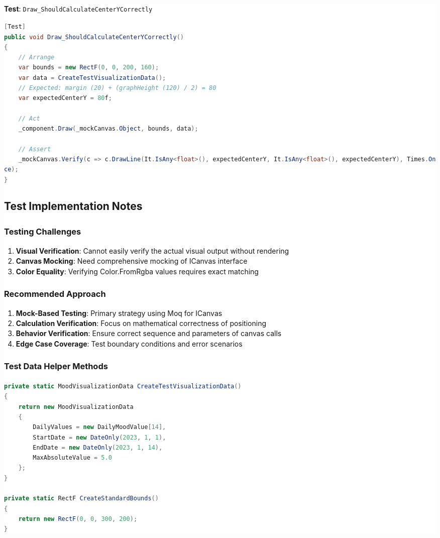 **Test**: `Draw_ShouldCalculateCenterYCorrectly`
```csharp
[Test]
public void Draw_ShouldCalculateCenterYCorrectly()
{
    // Arrange
    var bounds = new RectF(0, 0, 200, 160);
    var data = CreateTestVisualizationData();
    // Expected: margin (20) + (graphHeight (120) / 2) = 80
    var expectedCenterY = 80f;
    
    // Act
    _component.Draw(_mockCanvas.Object, bounds, data);
    
    // Assert
    _mockCanvas.Verify(c => c.DrawLine(It.IsAny<float>(), expectedCenterY, It.IsAny<float>(), expectedCenterY), Times.Once);
}
```

## Test Implementation Notes

### Testing Challenges
1. **Visual Verification**: Cannot easily verify the actual visual output without rendering
2. **Canvas Mocking**: Need comprehensive mocking of ICanvas interface
3. **Color Equality**: Verifying Color.FromRgba values requires exact matching

### Recommended Approach
1. **Mock-Based Testing**: Primary strategy using Moq for ICanvas
2. **Calculation Verification**: Focus on mathematical correctness of positioning
3. **Behavior Verification**: Ensure correct sequence and parameters of canvas calls
4. **Edge Case Coverage**: Test boundary conditions and error scenarios

### Test Data Helper Methods
```csharp
private static MoodVisualizationData CreateTestVisualizationData()
{
    return new MoodVisualizationData
    {
        DailyValues = new DailyMoodValue[14],
        StartDate = new DateOnly(2023, 1, 1),
        EndDate = new DateOnly(2023, 1, 14),
        MaxAbsoluteValue = 5.0
    };
}

private static RectF CreateStandardBounds()
{
    return new RectF(0, 0, 300, 200);
}
```
